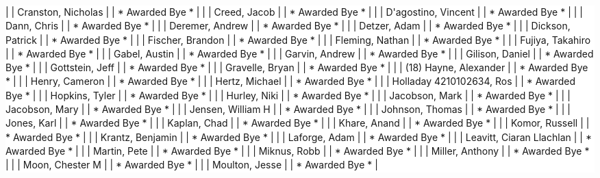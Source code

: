 |  | Cranston, Nicholas |  | \* Awarded Bye \* |
|  | Creed, Jacob |  | \* Awarded Bye \* |
|  | D'agostino, Vincent |  | \* Awarded Bye \* |
|  | Dann, Chris |  | \* Awarded Bye \* |
|  | Deremer, Andrew |  | \* Awarded Bye \* |
|  | Detzer, Adam |  | \* Awarded Bye \* |
|  | Dickson, Patrick |  | \* Awarded Bye \* |
|  | Fischer, Brandon |  | \* Awarded Bye \* |
|  | Fleming, Nathan |  | \* Awarded Bye \* |
|  | Fujiya, Takahiro |  | \* Awarded Bye \* |
|  | Gabel, Austin |  | \* Awarded Bye \* |
|  | Garvin, Andrew |  | \* Awarded Bye \* |
|  | Gilison, Daniel |  | \* Awarded Bye \* |
|  | Gottstein, Jeff |  | \* Awarded Bye \* |
|  | Gravelle, Bryan |  | \* Awarded Bye \* |
|  | (18) Hayne, Alexander |  | \* Awarded Bye \* |
|  | Henry, Cameron |  | \* Awarded Bye \* |
|  | Hertz, Michael |  | \* Awarded Bye \* |
|  | Holladay 4210102634, Ros |  | \* Awarded Bye \* |
|  | Hopkins, Tyler |  | \* Awarded Bye \* |
|  | Hurley, Niki |  | \* Awarded Bye \* |
|  | Jacobson, Mark |  | \* Awarded Bye \* |
|  | Jacobson, Mary |  | \* Awarded Bye \* |
|  | Jensen, William H |  | \* Awarded Bye \* |
|  | Johnson, Thomas |  | \* Awarded Bye \* |
|  | Jones, Karl |  | \* Awarded Bye \* |
|  | Kaplan, Chad |  | \* Awarded Bye \* |
|  | Khare, Anand |  | \* Awarded Bye \* |
|  | Komor, Russell |  | \* Awarded Bye \* |
|  | Krantz, Benjamin |  | \* Awarded Bye \* |
|  | Laforge, Adam |  | \* Awarded Bye \* |
|  | Leavitt, Ciaran Llachlan |  | \* Awarded Bye \* |
|  | Martin, Pete |  | \* Awarded Bye \* |
|  | Miknus, Robb |  | \* Awarded Bye \* |
|  | Miller, Anthony |  | \* Awarded Bye \* |
|  | Moon, Chester M |  | \* Awarded Bye \* |
|  | Moulton, Jesse |  | \* Awarded Bye \* |
